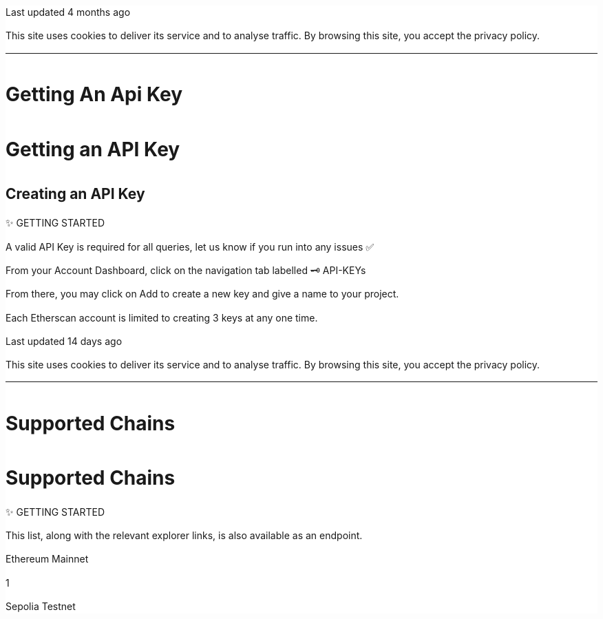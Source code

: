 Last updated 4 months ago


This site uses cookies to deliver its service and to analyse traffic. By browsing this site, you accept the privacy policy.


---

# Getting An Api Key

# Getting an API Key

## Creating an API Key

✨
GETTING STARTED


A valid API Key is required for all queries, let us know if you run into any issues ✅


From your Account Dashboard, click on the navigation tab labelled 🗝️ API-KEYs


From there, you may click on Add to create a new key and give a name to your project.


Each Etherscan account is limited to creating 3 keys at any one time.


Last updated 14 days ago


This site uses cookies to deliver its service and to analyse traffic. By browsing this site, you accept the privacy policy.


---

# Supported Chains

# Supported Chains

✨
GETTING STARTED


This list, along with the relevant explorer links, is also available as an endpoint.


Ethereum Mainnet


1


Sepolia Testnet
